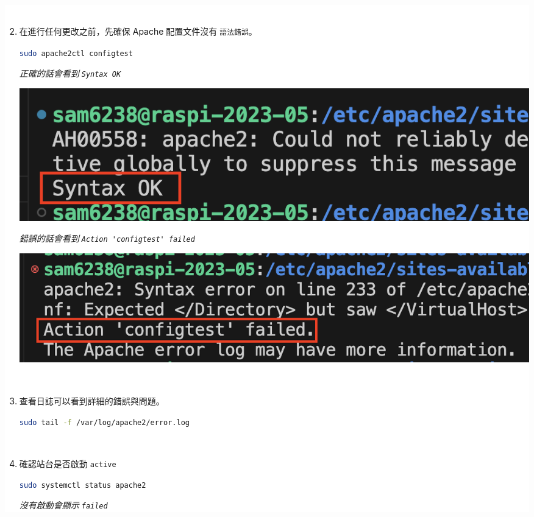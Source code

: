 <br>

2. 在進行任何更改之前，先確保 Apache 配置文件沒有 `語法錯誤`。
   
   ```bash
   sudo apache2ctl configtest
   ```
   _正確的話會看到 `Syntax OK`_

   ![](images/img_90.png)

   _錯誤的話會看到 `Action 'configtest' failed`_

   ![](images/img_91.png)

<br>

3. 查看日誌可以看到詳細的錯誤與問題。
   
   ```bash
   sudo tail -f /var/log/apache2/error.log
   ```

<br>

4. 確認站台是否啟動 `active`
   
   ```bash
   sudo systemctl status apache2
   ```

   _沒有啟動會顯示 `failed`_
